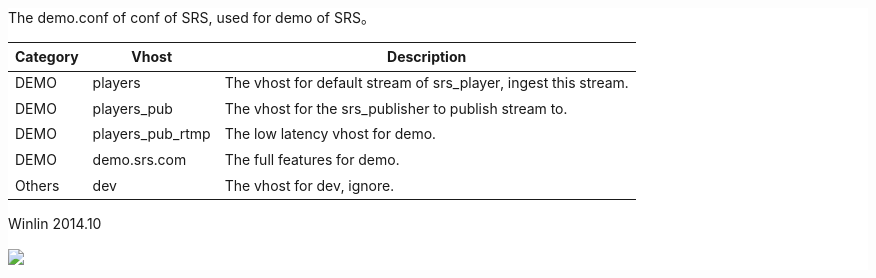 The demo.conf of conf of SRS, used for demo of SRS。

| Category | Vhost | Description |
| -------- | ----- | ---- |
| DEMO | players | The vhost for default stream of srs_player, ingest this stream.| 
| DEMO | players_pub | The vhost for the srs_publisher to publish stream to.| 
| DEMO | players_pub_rtmp | The low latency vhost for demo.| 
| DEMO | demo.srs.com | The full features for demo.| 
| Others | dev | The vhost for dev, ignore.|

Winlin 2014.10

![](https://ossrs.net/gif/v1/sls.gif?site=ossrs.io&path=/lts/doc-en-4/doc/rtmp-url-vhost)


